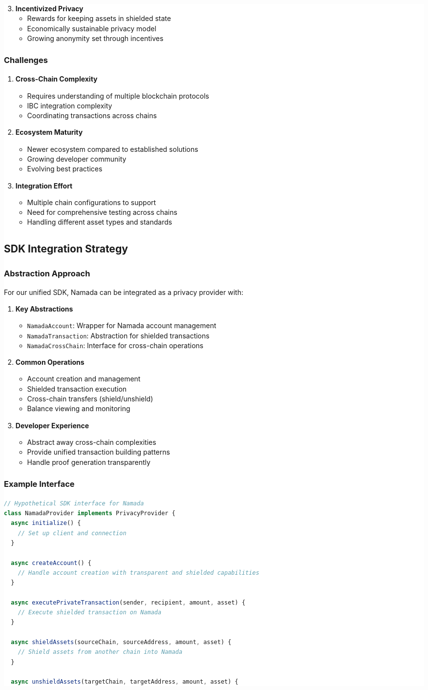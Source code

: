 3. **Incentivized Privacy**
   - Rewards for keeping assets in shielded state
   - Economically sustainable privacy model
   - Growing anonymity set through incentives

### Challenges

1. **Cross-Chain Complexity**
   - Requires understanding of multiple blockchain protocols
   - IBC integration complexity
   - Coordinating transactions across chains

2. **Ecosystem Maturity**
   - Newer ecosystem compared to established solutions
   - Growing developer community
   - Evolving best practices

3. **Integration Effort**
   - Multiple chain configurations to support
   - Need for comprehensive testing across chains
   - Handling different asset types and standards

## SDK Integration Strategy

### Abstraction Approach

For our unified SDK, Namada can be integrated as a privacy provider with:

1. **Key Abstractions**
   - `NamadaAccount`: Wrapper for Namada account management
   - `NamadaTransaction`: Abstraction for shielded transactions
   - `NamadaCrossChain`: Interface for cross-chain operations

2. **Common Operations**
   - Account creation and management
   - Shielded transaction execution
   - Cross-chain transfers (shield/unshield)
   - Balance viewing and monitoring

3. **Developer Experience**
   - Abstract away cross-chain complexities
   - Provide unified transaction building patterns
   - Handle proof generation transparently

### Example Interface

```typescript
// Hypothetical SDK interface for Namada
class NamadaProvider implements PrivacyProvider {
  async initialize() {
    // Set up client and connection
  }
  
  async createAccount() {
    // Handle account creation with transparent and shielded capabilities
  }
  
  async executePrivateTransaction(sender, recipient, amount, asset) {
    // Execute shielded transaction on Namada
  }
  
  async shieldAssets(sourceChain, sourceAddress, amount, asset) {
    // Shield assets from another chain into Namada
  }
  
  async unshieldAssets(targetChain, targetAddress, amount, asset) {
```